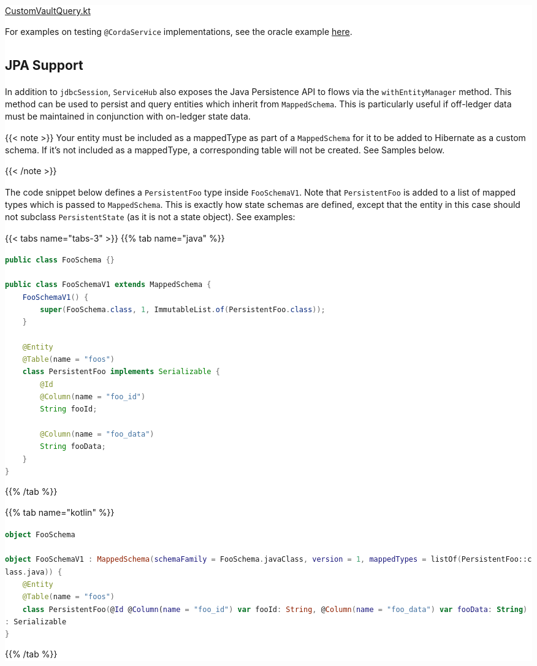 [CustomVaultQuery.kt](https://github.com/corda/corda/blob/release/os/4.3/docs/source/example-code/src/main/kotlin/net/corda/docs/kotlin/vault/CustomVaultQuery.kt)

For examples on testing `@CordaService` implementations, see the oracle example [here](oracles.md).


## JPA Support

In addition to `jdbcSession`, `ServiceHub` also exposes the Java Persistence API to flows via the `withEntityManager`
method. This method can be used to persist and query entities which inherit from `MappedSchema`. This is particularly
useful if off-ledger data must be maintained in conjunction with on-ledger state data.


{{< note >}}
Your entity must be included as a mappedType as part of a `MappedSchema` for it to be added to Hibernate
as a custom schema. If it’s not included as a mappedType, a corresponding table will not be created. See Samples below.

{{< /note >}}

The code snippet below defines a `PersistentFoo` type inside `FooSchemaV1`. Note that `PersistentFoo` is added to
a list of mapped types which is passed to `MappedSchema`. This is exactly how state schemas are defined, except that
the entity in this case should not subclass `PersistentState` (as it is not a state object). See examples:

{{< tabs name="tabs-3" >}}
{{% tab name="java" %}}
```java
public class FooSchema {}

public class FooSchemaV1 extends MappedSchema {
    FooSchemaV1() {
        super(FooSchema.class, 1, ImmutableList.of(PersistentFoo.class));
    }

    @Entity
    @Table(name = "foos")
    class PersistentFoo implements Serializable {
        @Id
        @Column(name = "foo_id")
        String fooId;

        @Column(name = "foo_data")
        String fooData;
    }
}
```
{{% /tab %}}

{{% tab name="kotlin" %}}
```kotlin
object FooSchema

object FooSchemaV1 : MappedSchema(schemaFamily = FooSchema.javaClass, version = 1, mappedTypes = listOf(PersistentFoo::class.java)) {
    @Entity
    @Table(name = "foos")
    class PersistentFoo(@Id @Column(name = "foo_id") var fooId: String, @Column(name = "foo_data") var fooData: String) : Serializable
}
```
{{% /tab %}}
